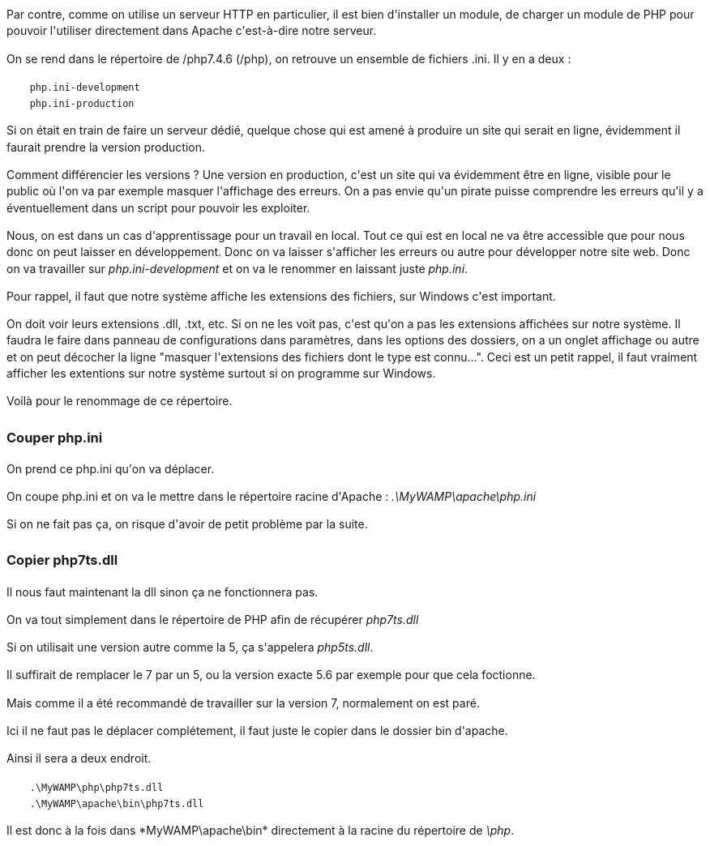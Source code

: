 Par contre, comme on utilise un serveur HTTP en particulier, il est bien d'installer un module, de charger un module de PHP pour pouvoir l'utiliser directement dans Apache c'est-à-dire notre serveur.

On se rend dans le répertoire de /php7.4.6 (/php), on retrouve un ensemble de fichiers .ini. Il y en a deux :
```txt
	php.ini-development
	php.ini-production
```
Si on était en train de faire un serveur dédié, quelque chose qui est amené à produire un site qui serait en ligne, évidemment il faurait prendre la version production.

Comment différencier les versions ? Une version en production, c'est un site qui va évidemment être en ligne, visible pour le public où l'on va par exemple masquer l'affichage des erreurs. On a pas envie qu'un pirate puisse comprendre les erreurs qu'il y a éventuellement dans un script pour pouvoir les exploiter.

Nous, on est dans un cas d'apprentissage pour un travail en local. Tout ce qui est en local ne va être accessible que pour nous donc on peut laisser en développement. Donc on va laisser s'afficher les erreurs ou autre pour développer notre site web. Donc on va travailler sur *php.ini-development* et on va le renommer en laissant juste *php.ini*.

Pour rappel, il faut que notre système affiche les extensions des fichiers, sur Windows c'est important.

On doit voir leurs extensions .dll, .txt, etc. Si on ne les voit pas, c'est qu'on a pas les extensions affichées sur notre système. Il faudra le faire dans panneau de configurations dans paramètres, dans les options des dossiers, on a un onglet affichage ou autre et on peut décocher la ligne "masquer l'extensions des fichiers dont le type est connu...". Ceci est un petit rappel, il faut vraiment afficher les extentions sur notre système surtout si on programme sur Windows.

Voilà pour le renommage de ce répertoire.

### Couper php.ini

On prend ce php.ini qu'on va déplacer.

On coupe php.ini et on va le mettre dans le répertoire racine d'Apache : *.\MyWAMP\apache\php.ini*

Si on ne fait pas ça, on risque d'avoir de petit problème par la suite.

### Copier php7ts.dll

Il nous faut maintenant la dll sinon ça ne fonctionnera pas.

On va tout simplement dans le répertoire de PHP afin de récupérer *php7ts.dll*

Si on utilisait une version autre comme la 5, ça s'appelera *php5ts.dll*.

Il suffirait de remplacer le 7 par un 5, ou la version exacte 5.6 par exemple pour que cela foctionne.

Mais comme il a été recommandé de travailler sur la version 7, normalement on est paré.

Ici il ne faut pas le déplacer complétement, il faut juste le copier dans le dossier bin d'apache.

Ainsi il sera a deux endroit.
```txt
	.\MyWAMP\php\php7ts.dll
	.\MyWAMP\apache\bin\php7ts.dll
```
Il est donc à la fois dans *MyWAMP\apache\bin\* directement à la racine du répertoire de *\php*.
